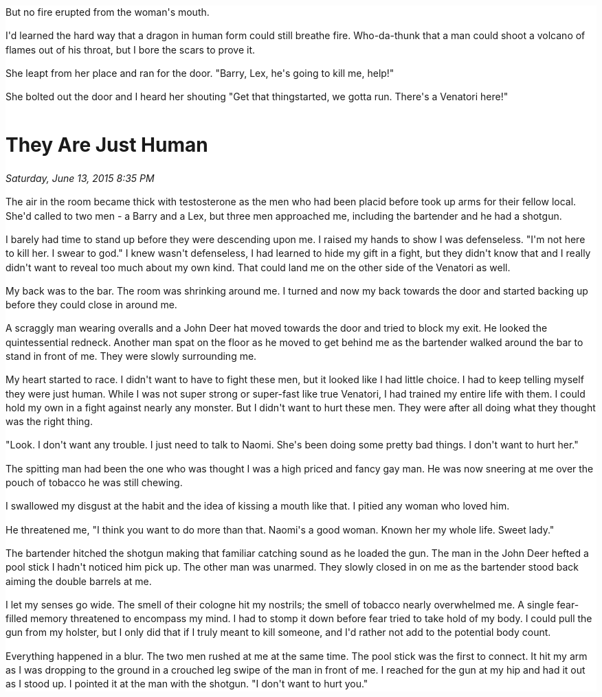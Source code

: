 But no fire erupted from the woman's mouth.

I'd learned the hard way that a dragon in human form could still breathe fire. Who-da-thunk that a man could shoot a volcano of flames out of his throat, but I bore the scars to prove it.

She leapt from her place and ran for the door. "Barry, Lex, he's going to kill me, help!"

She bolted out the door and I heard her shouting "Get that thingstarted, we gotta run. There's a Venatori here!"
# They Are Just Human
_Saturday, June 13, 2015 8:35 PM_

The air in the room became thick with testosterone as the men who had been placid before took up arms for their fellow local.  She'd called to two men - a Barry and a Lex, but three men approached me, including the bartender and he had a shotgun.  

I barely had time to stand up before they were descending upon me.  I raised my hands to show I was defenseless.  "I'm not here to kill her.  I swear to god."  I knew wasn't defenseless, I had learned to hide my gift in a fight, but they didn't know that and I really didn't want to reveal too much about my own kind.  That could land me on the other side of the Venatori as well.  

My back was to the bar.  The room was shrinking around me. I turned and now my back towards the door and started backing up before they could close in around me.

A scraggly man wearing overalls and a John Deer hat moved towards the door and tried to block my exit. He looked the quintessential redneck.  Another man spat on the floor as he moved to get behind me as the bartender walked around the bar to stand in front of me.  They were slowly surrounding me.

My heart started to race.  I didn't want to have to fight these men, but it looked like I had little choice.  I had to keep telling myself they were just human.  While I was not super strong or super-fast like true Venatori, I had trained my entire life with them.  I could hold my own in a fight against nearly any monster.  But I didn't want to hurt these men.  They were after all doing what they thought was the right thing.

"Look.  I don't want any trouble.  I just need to talk to Naomi.  She's been doing some pretty bad things.  I don't want to hurt her."

The spitting man had been the one who was thought I was a high priced and fancy gay man.  He was now sneering at me over the pouch of tobacco he was still chewing.  

I swallowed my disgust at the habit and the idea of kissing a mouth like that.  I pitied any woman who loved him.

He threatened me, "I think you want to do more than that.  Naomi's a good woman.  Known her my whole life.  Sweet lady."

The bartender hitched the shotgun making that familiar catching sound as he loaded the gun. The man in the John Deer hefted a pool stick I hadn't noticed him pick up.  The other man was unarmed.  They slowly closed in on me as the bartender stood back aiming the double barrels at me.

I let my senses go wide.  The smell of their cologne hit my nostrils; the smell of tobacco nearly overwhelmed me.  A single fear-filled memory threatened to encompass my mind.  I had to stomp it down before fear tried to take hold of my body.  I could pull the gun from my holster, but I only did that if I truly meant to kill someone, and I'd rather not add to the potential body count.

Everything happened in a blur.  The two men rushed at me at the same time.  The pool stick was the first to connect. It hit my arm as I was dropping to the ground in a crouched leg swipe of the man in front of me.  I reached for the gun at my hip and had it out as I stood up.  I pointed it at the man with the shotgun.  "I don't want to hurt you."
